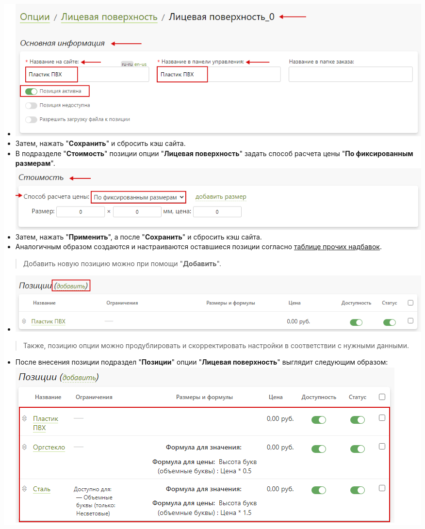 * ![](../_media/calc/3d-letter_75.png)
* Затем, нажать "__Сохранить__" и сбросить кэш сайта.
* В подразделе "__Стоимость__" позиции опции "__Лицевая поверхность__" задать способ расчета цены "__По фиксированным размерам__". 
![](../_media/calc/3d-letter_76.png)
* Затем, нажать "__Применить__", а после "__Сохранить__" и сбросить кэш сайта.
* Аналогичным образом создаются и настраиваются оставшиеся позиции согласно [таблице прочих надбавок](/calculators/letters?id=Прочие-надбавки).
> Добавить новую позицию можно при помощи "__Добавить__".
* ![](../_media/calc/3d-letter_76-1.png)
> Также, позицию опции можно продублировать и скорректировать настройки в соответствии с нужными данными.
* После внесения позиции подраздел "__Позиции__" опции "__Лицевая поверхность__" выглядит следующим образом:
![](../_media/calc/3d-letter_77.png)

